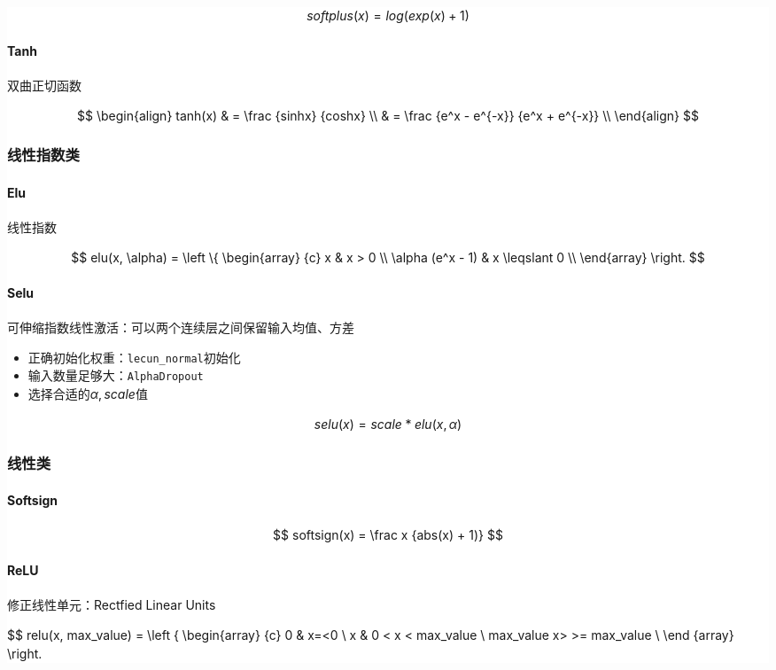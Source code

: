$$
softplus(x) = log(exp(x)+1)
$$

####	Tanh

双曲正切函数

$$
\begin{align}
tanh(x) & = \frac {sinhx} {coshx} \\
	& = \frac {e^x - e^{-x}} {e^x + e^{-x}} \\
\end{align}
$$


###	线性指数类

####	Elu

线性指数

$$
elu(x, \alpha) =
\left \{ \begin{array} {c}
	x & x > 0 \\
	\alpha (e^x - 1) & x \leqslant 0 \\
\end{array} \right.
$$

####	Selu

可伸缩指数线性激活：可以两个连续层之间保留输入均值、方差

-	正确初始化权重：`lecun_normal`初始化
-	输入数量足够大：`AlphaDropout`
-	选择合适的$\alpha, scale$值

$$
selu(x) = scale * elu(x, \alpha)
$$

###	线性类

####	Softsign

$$
softsign(x) = \frac x {abs(x) + 1)}
$$

####	ReLU

修正线性单元：Rectfied Linear Units

$$
relu(x, max_value) =
\left \{ \begin{array} {c}
0 & x=<0 \\
x & 0 < x < max_value \\
max_value x> >= max_value \\
\end {array} \right.
